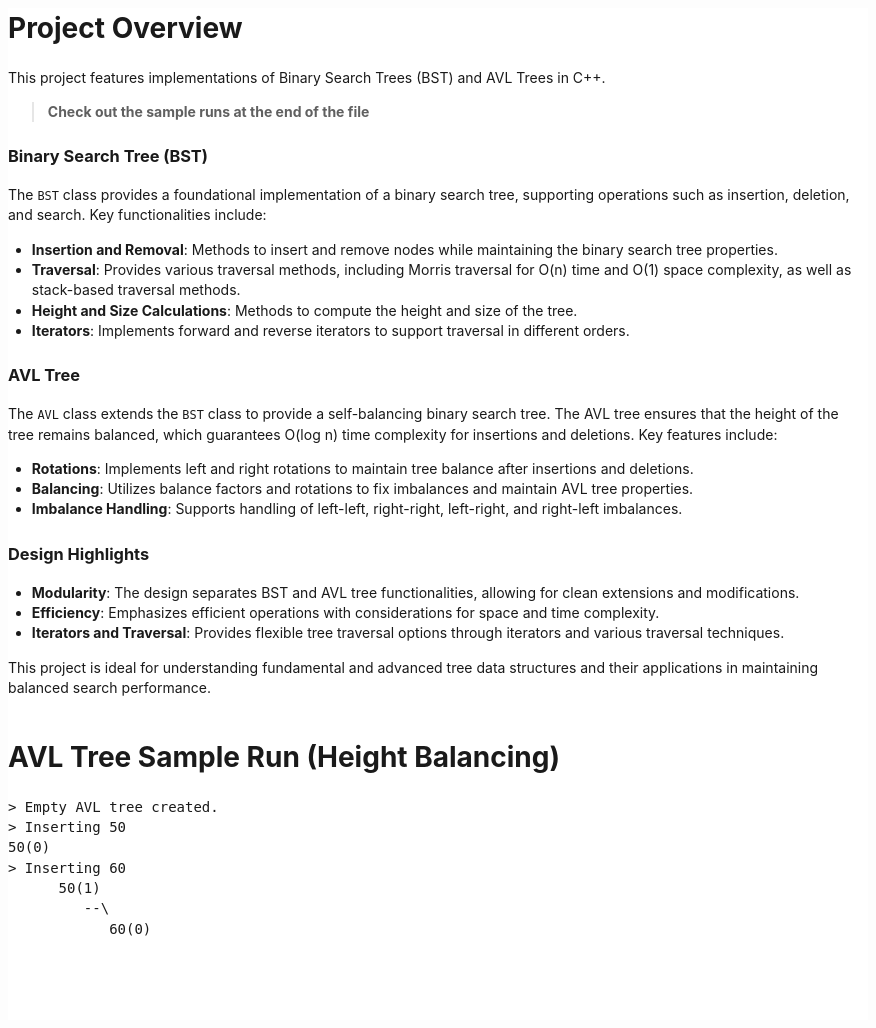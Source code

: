 
# Project Overview

This project features implementations of Binary Search Trees (BST) and AVL Trees in C++.

>**Check out the sample runs at the end of the file**

### **Binary Search Tree (BST)**

The `BST` class provides a foundational implementation of a binary search tree, supporting operations such as insertion, deletion, and search. Key functionalities include:

- **Insertion and Removal**: Methods to insert and remove nodes while maintaining the binary search tree properties.
- **Traversal**: Provides various traversal methods, including Morris traversal for O(n) time and O(1) space complexity, as well as stack-based traversal methods.
- **Height and Size Calculations**: Methods to compute the height and size of the tree.
- **Iterators**: Implements forward and reverse iterators to support traversal in different orders.

### **AVL Tree**

The `AVL` class extends the `BST` class to provide a self-balancing binary search tree. The AVL tree ensures that the height of the tree remains balanced, which guarantees O(log n) time complexity for insertions and deletions. Key features include:

- **Rotations**: Implements left and right rotations to maintain tree balance after insertions and deletions.
- **Balancing**: Utilizes balance factors and rotations to fix imbalances and maintain AVL tree properties.
- **Imbalance Handling**: Supports handling of left-left, right-right, left-right, and right-left imbalances.

### **Design Highlights**

- **Modularity**: The design separates BST and AVL tree functionalities, allowing for clean extensions and modifications.
- **Efficiency**: Emphasizes efficient operations with considerations for space and time complexity.
- **Iterators and Traversal**: Provides flexible tree traversal options through iterators and various traversal techniques.

This project is ideal for understanding fundamental and advanced tree data structures and their applications in maintaining balanced search performance.

# AVL Tree Sample Run (Height Balancing)
<pre>
> Empty AVL tree created. 
> Inserting 50 
50(0)
> Inserting 60 
      50(1)                   
         --\            
            60(0)       
 